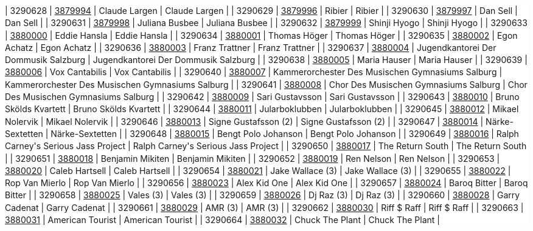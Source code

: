 | 3290628 | [3879994](https://www.discogs.com/artist/3879994) | Claude Largen | Claude Largen |
| 3290629 | [3879996](https://www.discogs.com/artist/3879996) | Ribier | Ribier |
| 3290630 | [3879997](https://www.discogs.com/artist/3879997) | Dan Sell | Dan Sell |
| 3290631 | [3879998](https://www.discogs.com/artist/3879998) | Juliana Busbee | Juliana Busbee |
| 3290632 | [3879999](https://www.discogs.com/artist/3879999) | Shinji Hyogo | Shinji Hyogo |
| 3290633 | [3880000](https://www.discogs.com/artist/3880000) | Eddie Hansla | Eddie Hansla |
| 3290634 | [3880001](https://www.discogs.com/artist/3880001) | Thomas Höger | Thomas Höger |
| 3290635 | [3880002](https://www.discogs.com/artist/3880002) | Egon Achatz | Egon Achatz |
| 3290636 | [3880003](https://www.discogs.com/artist/3880003) | Franz Trattner | Franz Trattner |
| 3290637 | [3880004](https://www.discogs.com/artist/3880004) | Jugendkantorei Der Dommusik Salzburg | Jugendkantorei Der Dommusik Salzburg |
| 3290638 | [3880005](https://www.discogs.com/artist/3880005) | Maria Hauser | Maria Hauser |
| 3290639 | [3880006](https://www.discogs.com/artist/3880006) | Vox Cantabilis | Vox Cantabilis |
| 3290640 | [3880007](https://www.discogs.com/artist/3880007) | Kammerorchester Des Musischen Gymnasiums Salburg | Kammerorchester Des Musischen Gymnasiums Salburg |
| 3290641 | [3880008](https://www.discogs.com/artist/3880008) | Chor Des Musischen Gymnasiums Salburg | Chor Des Musischen Gymnasiums Salburg |
| 3290642 | [3880009](https://www.discogs.com/artist/3880009) | Sari Gustavsson | Sari Gustavsson |
| 3290643 | [3880010](https://www.discogs.com/artist/3880010) | Bruno Skölds Kvartett | Bruno Skölds Kvartett |
| 3290644 | [3880011](https://www.discogs.com/artist/3880011) | Jularboklubben | Jularboklubben |
| 3290645 | [3880012](https://www.discogs.com/artist/3880012) | Mikael Nolervik | Mikael Nolervik |
| 3290646 | [3880013](https://www.discogs.com/artist/3880013) | Signe Gustafsson (2) | Signe Gustafsson (2) |
| 3290647 | [3880014](https://www.discogs.com/artist/3880014) | Närke-Sextetten | Närke-Sextetten |
| 3290648 | [3880015](https://www.discogs.com/artist/3880015) | Bengt Polo Johanson | Bengt Polo Johanson |
| 3290649 | [3880016](https://www.discogs.com/artist/3880016) | Ralph Carney's Serious Jass Project | Ralph Carney's Serious Jass Project |
| 3290650 | [3880017](https://www.discogs.com/artist/3880017) | The Return South | The Return South |
| 3290651 | [3880018](https://www.discogs.com/artist/3880018) | Benjamin Mikiten | Benjamin Mikiten |
| 3290652 | [3880019](https://www.discogs.com/artist/3880019) | Ren Nelson | Ren Nelson |
| 3290653 | [3880020](https://www.discogs.com/artist/3880020) | Caleb Hartsell | Caleb Hartsell |
| 3290654 | [3880021](https://www.discogs.com/artist/3880021) | Jake Wallace (3) | Jake Wallace (3) |
| 3290655 | [3880022](https://www.discogs.com/artist/3880022) | Rop Van Mierlo | Rop Van Mierlo |
| 3290656 | [3880023](https://www.discogs.com/artist/3880023) | Alex Kid One | Alex Kid One |
| 3290657 | [3880024](https://www.discogs.com/artist/3880024) | Baroq Bitter | Baroq Bitter |
| 3290658 | [3880025](https://www.discogs.com/artist/3880025) | Vales (3) | Vales (3) |
| 3290659 | [3880026](https://www.discogs.com/artist/3880026) | Dj Raz (3) | Dj Raz (3) |
| 3290660 | [3880028](https://www.discogs.com/artist/3880028) | Garry Cadenat | Garry Cadenat |
| 3290661 | [3880029](https://www.discogs.com/artist/3880029) | AMR (3) | AMR (3) |
| 3290662 | [3880030](https://www.discogs.com/artist/3880030) | Riff $ Raff | Riff $ Raff |
| 3290663 | [3880031](https://www.discogs.com/artist/3880031) | American Tourist | American Tourist |
| 3290664 | [3880032](https://www.discogs.com/artist/3880032) | Chuck The Plant | Chuck The Plant |